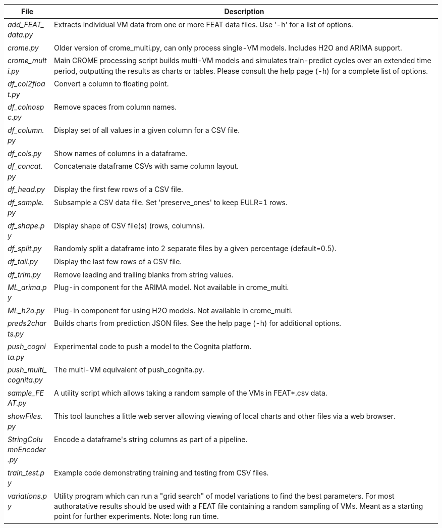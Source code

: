 

File | Description
-----|------------
*add_FEAT_data.py*  | Extracts individual VM data from one or more FEAT data files.  Use '-h' for a list of options.
*crome.py*  | Older version of crome_multi.py, can only process single-VM models.  Includes H2O and ARIMA support.
*crome_multi.py*    | Main CROME processing script builds multi-VM models and simulates train-predict cycles over an extended time period, outputting the results as charts or tables.   Please consult the help page (-h) for a complete list of options.
*df_col2float.py*   |  Convert a column to floating point.
*df_colnospc.py*  |  Remove spaces from column names.
*df_column.py* | Display set of all values in a given column for a CSV file.
*df_cols.py* | Show names of columns in a dataframe.
*df_concat.py* | Concatenate dataframe CSVs with same column layout.
*df_head.py* |  Display the first few rows of a CSV file.
*df_sample.py* | Subsample a CSV data file.  Set 'preserve_ones' to keep EULR=1 rows.
*df_shape.py* | Display shape of CSV file(s) (rows, columns).
*df_split.py* | Randomly split a dataframe into 2 separate files by a given percentage (default=0.5).
*df_tail.py* |  Display the last few rows of a CSV file.
*df_trim.py* |  Remove leading and trailing blanks from string values.
*ML_arima.py* | Plug-in component for the ARIMA model.  Not available in crome_multi.
*ML_h2o.py* | Plug-in component for using H2O models.  Not available in crome_multi.
*preds2charts.py*  |  Builds charts from prediction JSON files.   See the help page (-h) for additional options.
*push_cognita.py* |  Experimental code to push a model to the Cognita platform.
*push_multi_cognita.py* |  The multi-VM equivalent of push_cognita.py. 
*sample_FEAT.py* |  A utility script which allows taking a random sample of the VMs in FEAT*.csv data.
*showFiles.py* | This tool launches a little web server allowing viewing of local charts and other files via a web browser.
*StringColumnEncoder.py* | Encode a dataframe's string columns as part of a pipeline.
*train_test.py* | Example code demonstrating training and testing from CSV files.
*variations.py* | Utility program which can run a "grid search" of model variations to find the best parameters.  For most authoratative results should be used with a FEAT file containing a random sampling of VMs.  Meant as a starting point for further experiments.  Note:  long run time.

